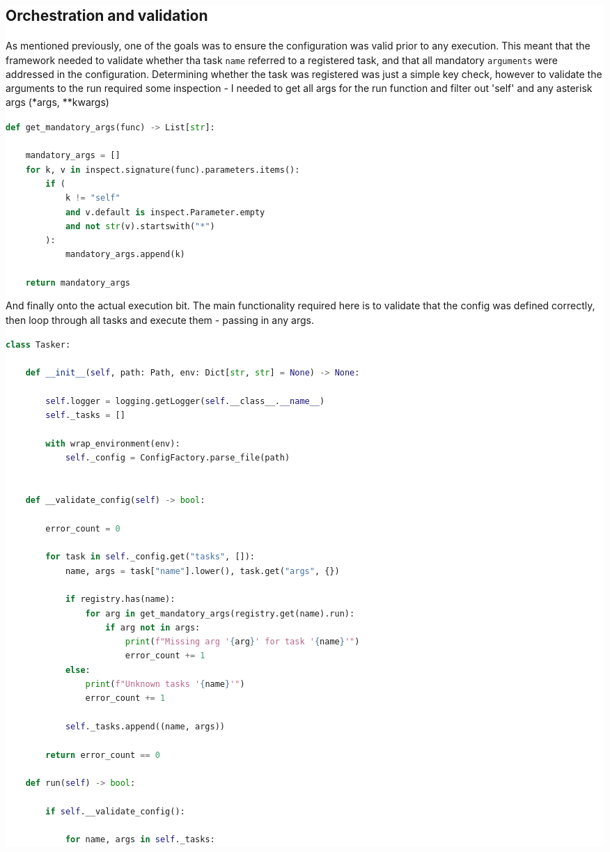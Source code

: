 ## Orchestration and validation

As mentioned previously, one of the goals was to ensure the configuration was valid prior to any execution. This meant that the framework needed to validate whether tha task `name` referred to a registered task, and that all mandatory `arguments` were addressed in the configuration. Determining whether the task was registered was just a simple key check, however to validate the arguments to the run required some inspection - I needed to get all args for the run function and filter out 'self' and any asterisk args (\*args, \*\*kwargs)

```python
def get_mandatory_args(func) -> List[str]:

    mandatory_args = []
    for k, v in inspect.signature(func).parameters.items():
        if (
            k != "self"
            and v.default is inspect.Parameter.empty
            and not str(v).startswith("*")
        ):
            mandatory_args.append(k)

    return mandatory_args
```

And finally onto the actual execution bit. The main functionality required here is to validate that the config was defined correctly, then loop through all tasks and execute them - passing in any args.

```python
class Tasker:

    def __init__(self, path: Path, env: Dict[str, str] = None) -> None:

        self.logger = logging.getLogger(self.__class__.__name__)
        self._tasks = []

        with wrap_environment(env):
            self._config = ConfigFactory.parse_file(path)


    def __validate_config(self) -> bool:

        error_count = 0

        for task in self._config.get("tasks", []):
            name, args = task["name"].lower(), task.get("args", {})

            if registry.has(name):
                for arg in get_mandatory_args(registry.get(name).run):
                    if arg not in args:
                        print(f"Missing arg '{arg}' for task '{name}'")
                        error_count += 1
            else:
                print(f"Unknown tasks '{name}'")
                error_count += 1

            self._tasks.append((name, args))

        return error_count == 0

    def run(self) -> bool:

        if self.__validate_config():

            for name, args in self._tasks:
```